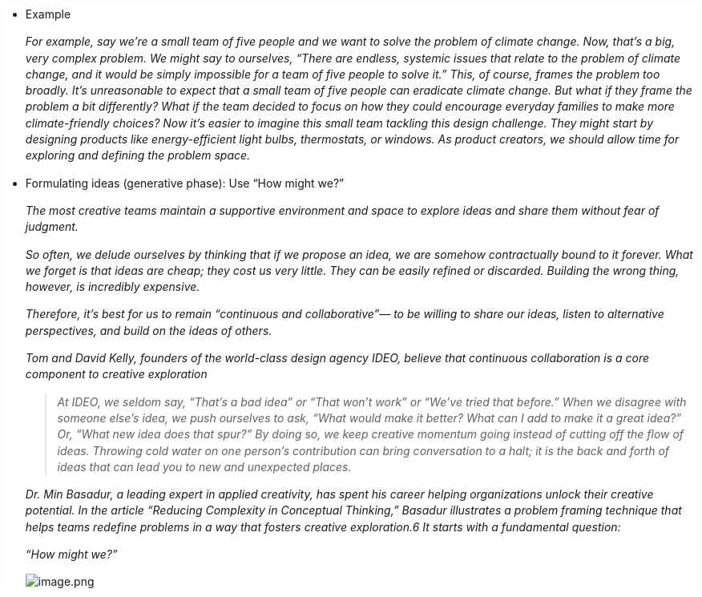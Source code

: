 - Example
    
    *For example, say we’re a small team of five people and we want to solve*
    *the problem of climate change. Now, that’s a big, very complex problem.*
    *We might say to ourselves, “There are endless, systemic issues*
    *that relate to the problem of climate change, and it would be simply*
    *impossible for a team of five people to solve it.”*
    *This, of course, frames the problem too broadly. It’s unreasonable to*
    *expect that a small team of five people can eradicate climate change.*
    *But what if they frame the problem a bit differently? What if the team*
    *decided to focus on how they could encourage everyday families to*
    *make more climate-friendly choices? Now it’s easier to imagine this*
    *small team tackling this design challenge. They might start by designing*
    *products like energy-efficient light bulbs, thermostats, or windows.*
    *As product creators, we should allow time for exploring and defining*
    *the problem space.*
    
- Formulating ideas (generative phase): Use “How might we?”
    
    *The most creative teams maintain a supportive environment and space*
    *to explore ideas and share them without fear of judgment.*
    
    *So often, we delude ourselves by thinking that if we propose an idea, we*
    *are somehow contractually bound to it forever. What we forget is that*
    *ideas are cheap; they cost us very little. They can be easily refined or*
    *discarded. Building the wrong thing, however, is incredibly expensive.*
    
    *Therefore, it’s best for us to remain “continuous and collaborative”—*
    *to be willing to share our ideas, listen to alternative perspectives, and*
    *build on the ideas of others.*
    
    *Tom and David Kelly, founders of the world-class design agency IDEO,*
    *believe that continuous collaboration is a core component to creative*
    *exploration*
    
    > *At IDEO, we seldom say, “That’s a bad idea” or “That won’t work”*
    *or “We’ve tried that before.” When we disagree with someone*
    *else’s idea, we push ourselves to ask, “What would make it better?*
    *What can I add to make it a great idea?” Or, “What new idea*
    *does that spur?” By doing so, we keep creative momentum going*
    *instead of cutting off the flow of ideas. Throwing cold water on*
    *one person’s contribution can bring conversation to a halt; it is the*
    *back and forth of ideas that can lead you to new and unexpected*
    *places.*
    > 
    
    *Dr. Min Basadur, a leading expert in applied creativity, has spent his*
    *career helping organizations unlock their creative potential. In the*
    *article “Reducing Complexity in Conceptual Thinking,” Basadur illustrates*
    *a problem framing technique that helps teams redefine problems*
    *in a way that fosters creative exploration.6 It starts with a fundamental*
    *question:* 
    
    *“How might we?”*
    
    ![image.png](attachment:532a038a-51db-4fcd-ad95-4366ff39ee97:image.png)
    
